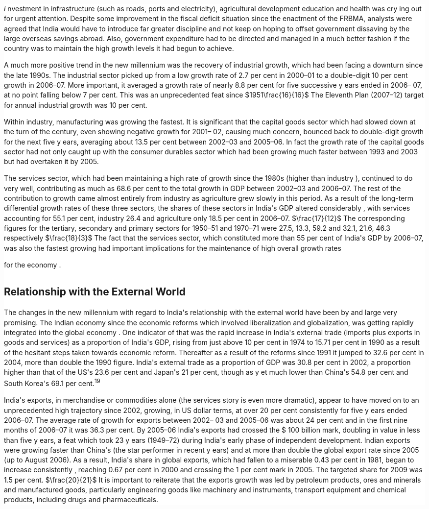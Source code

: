  $i$ nvestment in infrastructure (such as roads, ports and electricity), agricultural development education and health was cry ing out for urgent attention. Despite some improvement in the fiscal deficit situation since the enactment of the FRBMA, analysts were agreed that India would have to introduce far greater discipline and not keep on hoping to offset government dissaving by the large overseas savings abroad. Also, government expenditure had to be directed and managed in a much better fashion if the country was to maintain the high growth levels it had begun to achieve.

A much more positive trend in the new millennium was the recovery of industrial growth, which had been facing a downturn since the late 1990s. The industrial sector picked up from a low growth rate of 2.7 per cent in 2000–01 to a double-digit 10 per cent growth in 2006–07. More important, it averaged a growth rate of nearly 8.8 per cent for five successive y ears ended in 2006– 07, at no point falling below 7 per cent. This was an unprecedented feat since  $1951\frac{16}{16}$  The Eleventh Plan (2007–12) target for annual industrial growth was 10 per cent.

Within industry, manufacturing was growing the fastest. It is significant that the capital goods sector which had slowed down at the turn of the century, even showing negative growth for 2001– 02, causing much concern, bounced back to double-digit growth for the next five y ears, averaging about 13.5 per cent between 2002–03 and 2005–06. In fact the growth rate of the capital goods sector had not only caught up with the consumer durables sector which had been growing much faster between 1993 and 2003 but had overtaken it by 2005.

The services sector, which had been maintaining a high rate of growth since the 1980s (higher than industry ), continued to do very well, contributing as much as 68.6 per cent to the total growth in GDP between 2002–03 and 2006–07. The rest of the contribution to growth came almost entirely from industry as agriculture grew slowly in this period. As a result of the long-term differential growth rates of these three sectors, the shares of these sectors in India's GDP altered considerably , with services accounting for 55.1 per cent, industry 26.4 and agriculture only 18.5 per cent in 2006–07. $\frac{17}{12}$  The corresponding figures for the tertiary, secondary and primary sectors for 1950–51 and 1970–71 were 27.5, 13.3, 59.2 and 32.1, 21.6, 46.3 respectively  $\frac{18}{3}$  The fact that the services sector, which constituted more than 55 per cent of India's GDP by 2006–07, was also the fastest growing had important implications for the maintenance of high overall growth rates

for the economy .

## **Relationship with the External World**

The changes in the new millennium with regard to India's relationship with the external world have been by and large very promising. The Indian economy since the economic reforms which involved liberalization and globalization, was getting rapidly integrated into the global economy . One indicator of that was the rapid increase in India's external trade (imports plus exports in goods and services) as a proportion of India's GDP, rising from just above 10 per cent in 1974 to 15.71 per cent in 1990 as a result of the hesitant steps taken towards economic reform. Thereafter as a result of the reforms since 1991 it jumped to 32.6 per cent in 2004, more than double the 1990 figure. India's external trade as a proportion of GDP was 30.8 per cent in 2002, a proportion higher than that of the US's 23.6 per cent and Japan's 21 per cent, though as y et much lower than China's 54.8 per cent and South Korea's 69.1 per cent.<sup>19</sup>

India's exports, in merchandise or commodities alone (the services story is even more dramatic), appear to have moved on to an unprecedented high trajectory since 2002, growing, in US dollar terms, at over 20 per cent consistently for five y ears ended 2006–07. The average rate of growth for exports between 2002– 03 and 2005–06 was about 24 per cent and in the first nine months of 2006–07 it was 36.3 per cent. By 2005–06 India's exports had crossed the \$ 100 billion mark, doubling in value in less than five y ears, a feat which took 23 y ears (1949–72) during India's early phase of independent development. Indian exports were growing faster than China's (the star performer in recent y ears) and at more than double the global export rate since 2005 (up to August 2006). As a result, India's share in global exports, which had fallen to a miserable 0.43 per cent in 1981, began to increase consistently , reaching 0.67 per cent in 2000 and crossing the 1 per cent mark in 2005. The targeted share for 2009 was 1.5 per cent.  $\frac{20}{21}$  It is important to reiterate that the exports growth was led by petroleum products, ores and minerals and manufactured goods, particularly engineering goods like machinery and instruments, transport equipment and chemical products, including drugs and pharmaceuticals.
